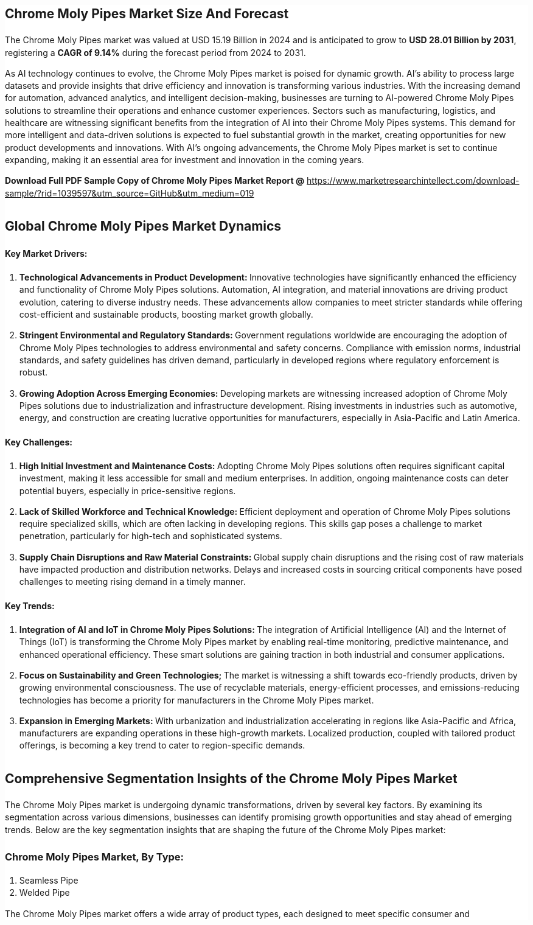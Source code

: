 <h2>Chrome Moly Pipes Market Size And Forecast</h2><p>The Chrome Moly Pipes market was valued at USD 15.19 Billion in 2024 and is anticipated to grow to <strong>USD 28.01 Billion by 2031</strong>, registering a <strong>CAGR of 9.14%</strong> during the forecast period from 2024 to 2031.</p><p>As AI technology continues to evolve, the Chrome Moly Pipes market is poised for dynamic growth. AI’s ability to process large datasets and provide insights that drive efficiency and innovation is transforming various industries. With the increasing demand for automation, advanced analytics, and intelligent decision-making, businesses are turning to AI-powered Chrome Moly Pipes solutions to streamline their operations and enhance customer experiences. Sectors such as manufacturing, logistics, and healthcare are witnessing significant benefits from the integration of AI into their Chrome Moly Pipes systems. This demand for more intelligent and data-driven solutions is expected to fuel substantial growth in the market, creating opportunities for new product developments and innovations. With AI’s ongoing advancements, the Chrome Moly Pipes market is set to continue expanding, making it an essential area for investment and innovation in the coming years.</p><p><strong>Download Full PDF Sample Copy of Chrome Moly Pipes Market Report @</strong>&nbsp;<a href="https://www.marketresearchintellect.com/download-sample/?rid=1039597&amp;utm_source=GitHub&amp;utm_medium=019">https://www.marketresearchintellect.com/download-sample/?rid=1039597&amp;utm_source=GitHub&amp;utm_medium=019</a></p><h2>Global Chrome Moly Pipes Market Dynamics</h2><h4><strong>Key Market Drivers:</strong></h4><ol><li><p><strong>Technological Advancements in Product Development:&nbsp;</strong>Innovative technologies have significantly enhanced the efficiency and functionality of Chrome Moly Pipes solutions. Automation, AI integration, and material innovations are driving product evolution, catering to diverse industry needs. These advancements allow companies to meet stricter standards while offering cost-efficient and sustainable products, boosting market growth globally.</p></li><li><p><strong>Stringent Environmental and Regulatory Standards:&nbsp;</strong>Government regulations worldwide are encouraging the adoption of Chrome Moly Pipes technologies to address environmental and safety concerns. Compliance with emission norms, industrial standards, and safety guidelines has driven demand, particularly in developed regions where regulatory enforcement is robust.</p></li><li><p><strong>Growing Adoption Across Emerging Economies:&nbsp;</strong>Developing markets are witnessing increased adoption of Chrome Moly Pipes solutions due to industrialization and infrastructure development. Rising investments in industries such as automotive, energy, and construction are creating lucrative opportunities for manufacturers, especially in Asia-Pacific and Latin America.</p></li></ol><h4><strong>Key Challenges:</strong></h4><ol><li><p><strong>High Initial Investment and Maintenance Costs:&nbsp;</strong>Adopting Chrome Moly Pipes solutions often requires significant capital investment, making it less accessible for small and medium enterprises. In addition, ongoing maintenance costs can deter potential buyers, especially in price-sensitive regions.</p></li><li><p><strong>Lack of Skilled Workforce and Technical Knowledge:&nbsp;</strong>Efficient deployment and operation of Chrome Moly Pipes solutions require specialized skills, which are often lacking in developing regions. This skills gap poses a challenge to market penetration, particularly for high-tech and sophisticated systems.</p></li><li><p><strong>Supply Chain Disruptions and Raw Material Constraints:&nbsp;</strong>Global supply chain disruptions and the rising cost of raw materials have impacted production and distribution networks. Delays and increased costs in sourcing critical components have posed challenges to meeting rising demand in a timely manner.</p></li></ol><h4><strong>Key Trends:</strong></h4><ol><li><p><strong>Integration of AI and IoT in Chrome Moly Pipes Solutions:&nbsp;</strong>The integration of Artificial Intelligence (AI) and the Internet of Things (IoT) is transforming the Chrome Moly Pipes market by enabling real-time monitoring, predictive maintenance, and enhanced operational efficiency. These smart solutions are gaining traction in both industrial and consumer applications.</p></li><li><p><strong>Focus on Sustainability and Green Technologies;&nbsp;</strong>The market is witnessing a shift towards eco-friendly products, driven by growing environmental consciousness. The use of recyclable materials, energy-efficient processes, and emissions-reducing technologies has become a priority for manufacturers in the Chrome Moly Pipes market.</p></li><li><p><strong>Expansion in Emerging Markets:&nbsp;</strong>With urbanization and industrialization accelerating in regions like Asia-Pacific and Africa, manufacturers are expanding operations in these high-growth markets. Localized production, coupled with tailored product offerings, is becoming a key trend to cater to region-specific demands.</p></li></ol><div class="article-main__content" data-test-id="publishing-text-block"><h2>Comprehensive Segmentation Insights of the Chrome Moly Pipes Market</h2><p>The Chrome Moly Pipes market is undergoing dynamic transformations, driven by several key factors. By examining its segmentation across various dimensions, businesses can identify promising growth opportunities and stay ahead of emerging trends. Below are the key segmentation insights that are shaping the future of the Chrome Moly Pipes market:</p><h3><strong>Chrome Moly Pipes Market, By Type:<br /></strong></h3><ol><li>Seamless Pipe<li> Welded Pipe</li></ol><p>The Chrome Moly Pipes market offers a wide array of product types, each designed to meet specific consumer and